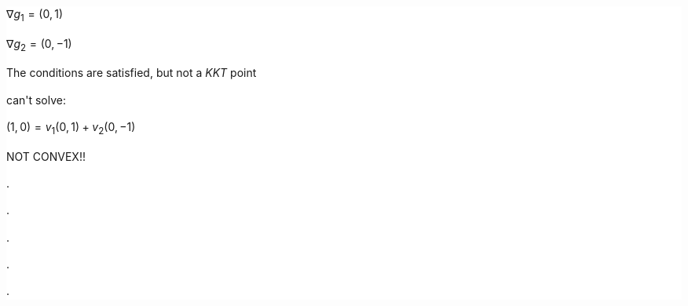 $\nabla g_1 = (0,1)$

$\nabla g_2 = (0,-1)$

The conditions are satisfied, but not a *KKT* point

can't solve:

$(1,0) = v_1(0,1) + v_2(0,-1)$

NOT CONVEX!!


















.



.

.

.

.

